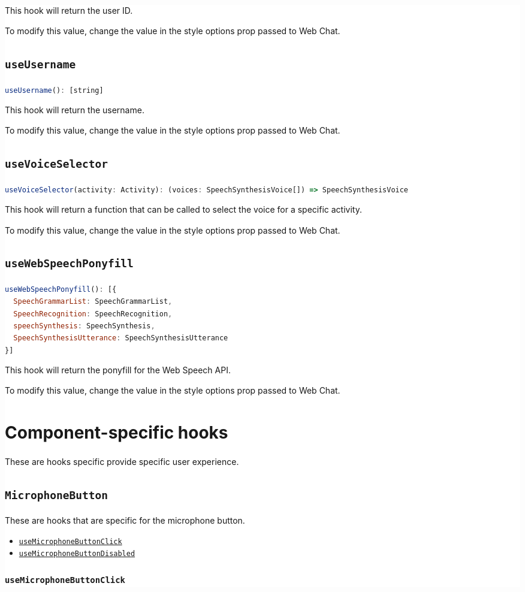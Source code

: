 
This hook will return the user ID.

To modify this value, change the value in the style options prop passed to Web Chat.

## `useUsername`


```js
useUsername(): [string]
```


This hook will return the username.

To modify this value, change the value in the style options prop passed to Web Chat.

## `useVoiceSelector`


```js
useVoiceSelector(activity: Activity): (voices: SpeechSynthesisVoice[]) => SpeechSynthesisVoice
```


This hook will return a function that can be called to select the voice for a specific activity.

To modify this value, change the value in the style options prop passed to Web Chat.

## `useWebSpeechPonyfill`


```js
useWebSpeechPonyfill(): [{
  SpeechGrammarList: SpeechGrammarList,
  SpeechRecognition: SpeechRecognition,
  speechSynthesis: SpeechSynthesis,
  SpeechSynthesisUtterance: SpeechSynthesisUtterance
}]
```


This hook will return the ponyfill for the Web Speech API.

To modify this value, change the value in the style options prop passed to Web Chat.

# Component-specific hooks

These are hooks specific provide specific user experience.

## `MicrophoneButton`

These are hooks that are specific for the microphone button.

-  [`useMicrophoneButtonClick`](#usemicrophonebuttonclick)
-  [`useMicrophoneButtonDisabled`](#usemicrophonebuttondisabled)

### `useMicrophoneButtonClick`


  [id: string]: number